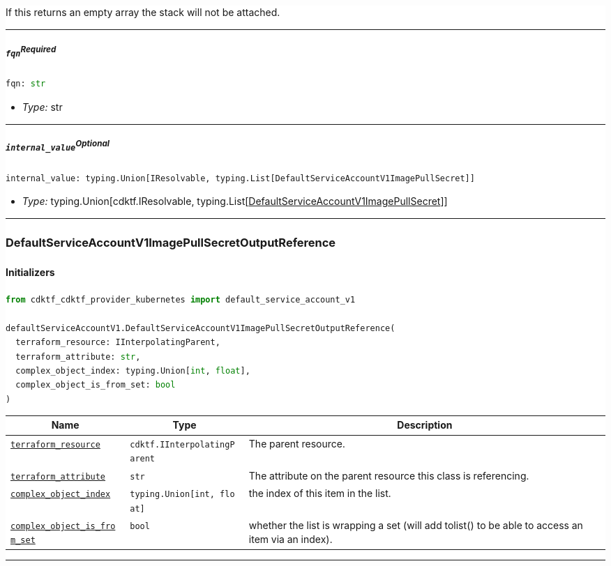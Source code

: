 If this returns an empty array the stack will not be attached.

---

##### `fqn`<sup>Required</sup> <a name="fqn" id="@cdktf/provider-kubernetes.defaultServiceAccountV1.DefaultServiceAccountV1ImagePullSecretList.property.fqn"></a>

```python
fqn: str
```

- *Type:* str

---

##### `internal_value`<sup>Optional</sup> <a name="internal_value" id="@cdktf/provider-kubernetes.defaultServiceAccountV1.DefaultServiceAccountV1ImagePullSecretList.property.internalValue"></a>

```python
internal_value: typing.Union[IResolvable, typing.List[DefaultServiceAccountV1ImagePullSecret]]
```

- *Type:* typing.Union[cdktf.IResolvable, typing.List[<a href="#@cdktf/provider-kubernetes.defaultServiceAccountV1.DefaultServiceAccountV1ImagePullSecret">DefaultServiceAccountV1ImagePullSecret</a>]]

---


### DefaultServiceAccountV1ImagePullSecretOutputReference <a name="DefaultServiceAccountV1ImagePullSecretOutputReference" id="@cdktf/provider-kubernetes.defaultServiceAccountV1.DefaultServiceAccountV1ImagePullSecretOutputReference"></a>

#### Initializers <a name="Initializers" id="@cdktf/provider-kubernetes.defaultServiceAccountV1.DefaultServiceAccountV1ImagePullSecretOutputReference.Initializer"></a>

```python
from cdktf_cdktf_provider_kubernetes import default_service_account_v1

defaultServiceAccountV1.DefaultServiceAccountV1ImagePullSecretOutputReference(
  terraform_resource: IInterpolatingParent,
  terraform_attribute: str,
  complex_object_index: typing.Union[int, float],
  complex_object_is_from_set: bool
)
```

| **Name** | **Type** | **Description** |
| --- | --- | --- |
| <code><a href="#@cdktf/provider-kubernetes.defaultServiceAccountV1.DefaultServiceAccountV1ImagePullSecretOutputReference.Initializer.parameter.terraformResource">terraform_resource</a></code> | <code>cdktf.IInterpolatingParent</code> | The parent resource. |
| <code><a href="#@cdktf/provider-kubernetes.defaultServiceAccountV1.DefaultServiceAccountV1ImagePullSecretOutputReference.Initializer.parameter.terraformAttribute">terraform_attribute</a></code> | <code>str</code> | The attribute on the parent resource this class is referencing. |
| <code><a href="#@cdktf/provider-kubernetes.defaultServiceAccountV1.DefaultServiceAccountV1ImagePullSecretOutputReference.Initializer.parameter.complexObjectIndex">complex_object_index</a></code> | <code>typing.Union[int, float]</code> | the index of this item in the list. |
| <code><a href="#@cdktf/provider-kubernetes.defaultServiceAccountV1.DefaultServiceAccountV1ImagePullSecretOutputReference.Initializer.parameter.complexObjectIsFromSet">complex_object_is_from_set</a></code> | <code>bool</code> | whether the list is wrapping a set (will add tolist() to be able to access an item via an index). |

---